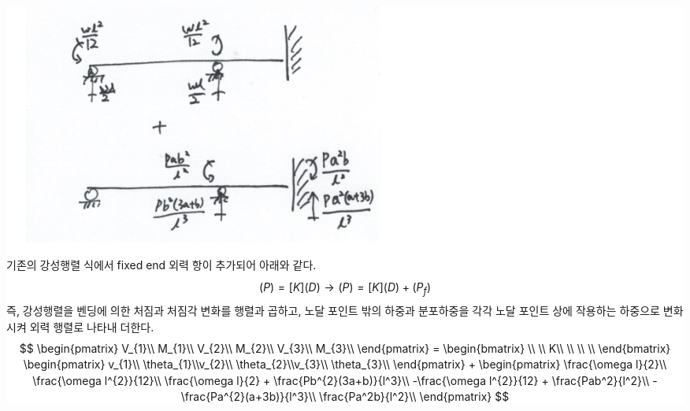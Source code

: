 <img src="../images/icsm/beamFixedEndSubstitude.jpg" width="500px" height="300px" />

기존의 강성행렬 식에서 fixed end 외력 항이 추가되어 아래와 같다.
$$
\left( P \right) = \left[ K \right]\left( D \right) \to \left( P \right) = \left[ K \right]\left( D \right) + \left( P_{f} \right)
$$
즉, 강성행렬을 벤딩에 의한 처짐과 처짐각 변화를 행렬과 곱하고, 노달 포인트 밖의 하중과 분포하중을 각각 노달 포인트 상에 작용하는 하중으로 변화시켜 외력 행렬로 나타내 더한다.
$$
\begin{pmatrix} V_{1}\\ M_{1}\\ V_{2}\\ M_{2}\\ V_{3}\\ M_{3}\\ \end{pmatrix} 
= \begin{bmatrix}
\\
\\
K\\
\\
\\
\\
\end{bmatrix}
\begin{pmatrix} v_{1}\\ \theta_{1}\\v_{2}\\ \theta_{2}\\v_{3}\\ \theta_{3}\\ \end{pmatrix} 
+
\begin{pmatrix}
\frac{\omega l}{2}\\
\frac{\omega l^{2}}{12}\\
\frac{\omega l}{2} + \frac{Pb^{2}(3a+b)}{l^3}\\
-\frac{\omega l^{2}}{12} + \frac{Pab^2}{l^2}\\
-\frac{Pa^{2}(a+3b)}{l^3}\\
\frac{Pa^2b}{l^2}\\
\end{pmatrix}
$$
